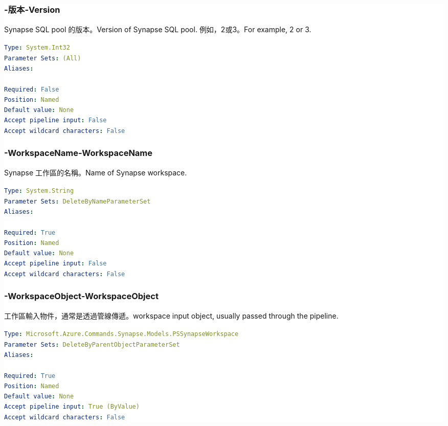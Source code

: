 ### <span data-ttu-id="6170c-138">-版本</span><span class="sxs-lookup"><span data-stu-id="6170c-138">-Version</span></span>
<span data-ttu-id="6170c-139">Synapse SQL pool 的版本。</span><span class="sxs-lookup"><span data-stu-id="6170c-139">Version of Synapse SQL pool.</span></span> <span data-ttu-id="6170c-140">例如，2或3。</span><span class="sxs-lookup"><span data-stu-id="6170c-140">For example, 2 or 3.</span></span>

```yaml
Type: System.Int32
Parameter Sets: (All)
Aliases:

Required: False
Position: Named
Default value: None
Accept pipeline input: False
Accept wildcard characters: False
```

### <span data-ttu-id="6170c-141">-WorkspaceName</span><span class="sxs-lookup"><span data-stu-id="6170c-141">-WorkspaceName</span></span>
<span data-ttu-id="6170c-142">Synapse 工作區的名稱。</span><span class="sxs-lookup"><span data-stu-id="6170c-142">Name of Synapse workspace.</span></span>

```yaml
Type: System.String
Parameter Sets: DeleteByNameParameterSet
Aliases:

Required: True
Position: Named
Default value: None
Accept pipeline input: False
Accept wildcard characters: False
```

### <span data-ttu-id="6170c-143">-WorkspaceObject</span><span class="sxs-lookup"><span data-stu-id="6170c-143">-WorkspaceObject</span></span>
<span data-ttu-id="6170c-144">工作區輸入物件，通常是透過管線傳遞。</span><span class="sxs-lookup"><span data-stu-id="6170c-144">workspace input object, usually passed through the pipeline.</span></span>

```yaml
Type: Microsoft.Azure.Commands.Synapse.Models.PSSynapseWorkspace
Parameter Sets: DeleteByParentObjectParameterSet
Aliases:

Required: True
Position: Named
Default value: None
Accept pipeline input: True (ByValue)
Accept wildcard characters: False
```
